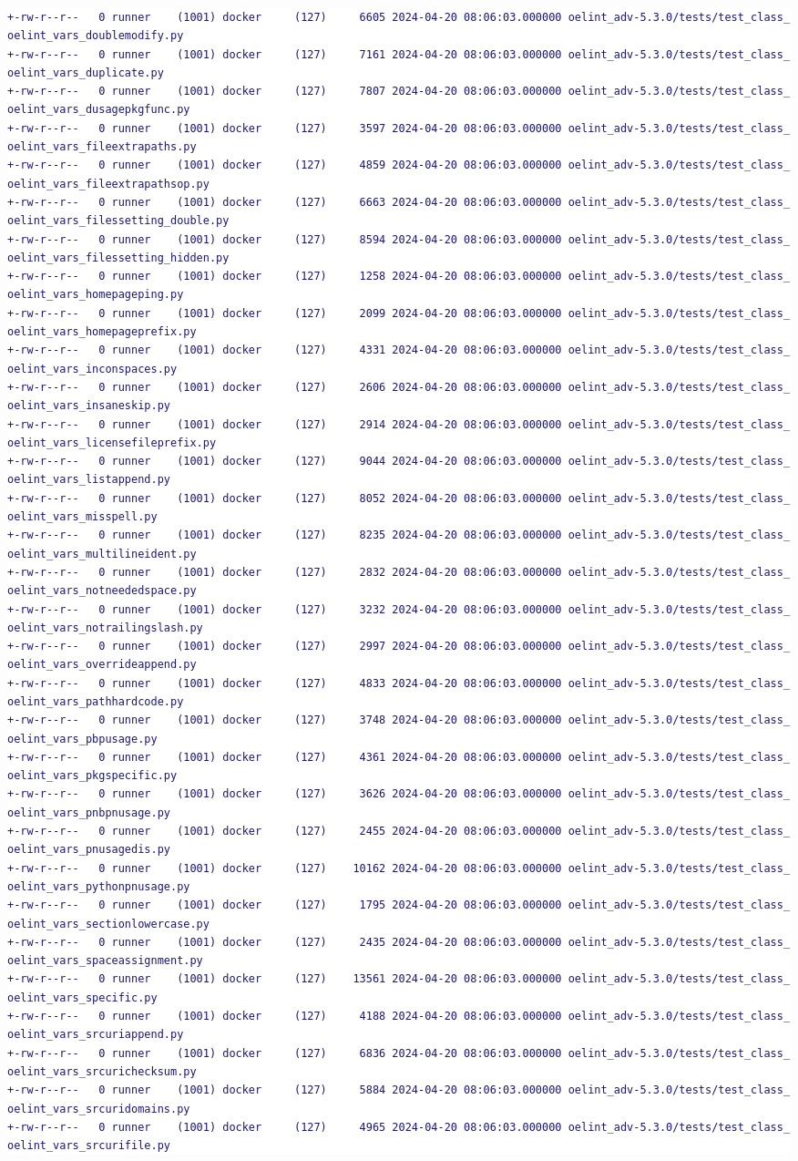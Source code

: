 ```diff
+-rw-r--r--   0 runner    (1001) docker     (127)     6605 2024-04-20 08:06:03.000000 oelint_adv-5.3.0/tests/test_class_oelint_vars_doublemodify.py
+-rw-r--r--   0 runner    (1001) docker     (127)     7161 2024-04-20 08:06:03.000000 oelint_adv-5.3.0/tests/test_class_oelint_vars_duplicate.py
+-rw-r--r--   0 runner    (1001) docker     (127)     7807 2024-04-20 08:06:03.000000 oelint_adv-5.3.0/tests/test_class_oelint_vars_dusagepkgfunc.py
+-rw-r--r--   0 runner    (1001) docker     (127)     3597 2024-04-20 08:06:03.000000 oelint_adv-5.3.0/tests/test_class_oelint_vars_fileextrapaths.py
+-rw-r--r--   0 runner    (1001) docker     (127)     4859 2024-04-20 08:06:03.000000 oelint_adv-5.3.0/tests/test_class_oelint_vars_fileextrapathsop.py
+-rw-r--r--   0 runner    (1001) docker     (127)     6663 2024-04-20 08:06:03.000000 oelint_adv-5.3.0/tests/test_class_oelint_vars_filessetting_double.py
+-rw-r--r--   0 runner    (1001) docker     (127)     8594 2024-04-20 08:06:03.000000 oelint_adv-5.3.0/tests/test_class_oelint_vars_filessetting_hidden.py
+-rw-r--r--   0 runner    (1001) docker     (127)     1258 2024-04-20 08:06:03.000000 oelint_adv-5.3.0/tests/test_class_oelint_vars_homepageping.py
+-rw-r--r--   0 runner    (1001) docker     (127)     2099 2024-04-20 08:06:03.000000 oelint_adv-5.3.0/tests/test_class_oelint_vars_homepageprefix.py
+-rw-r--r--   0 runner    (1001) docker     (127)     4331 2024-04-20 08:06:03.000000 oelint_adv-5.3.0/tests/test_class_oelint_vars_inconspaces.py
+-rw-r--r--   0 runner    (1001) docker     (127)     2606 2024-04-20 08:06:03.000000 oelint_adv-5.3.0/tests/test_class_oelint_vars_insaneskip.py
+-rw-r--r--   0 runner    (1001) docker     (127)     2914 2024-04-20 08:06:03.000000 oelint_adv-5.3.0/tests/test_class_oelint_vars_licensefileprefix.py
+-rw-r--r--   0 runner    (1001) docker     (127)     9044 2024-04-20 08:06:03.000000 oelint_adv-5.3.0/tests/test_class_oelint_vars_listappend.py
+-rw-r--r--   0 runner    (1001) docker     (127)     8052 2024-04-20 08:06:03.000000 oelint_adv-5.3.0/tests/test_class_oelint_vars_misspell.py
+-rw-r--r--   0 runner    (1001) docker     (127)     8235 2024-04-20 08:06:03.000000 oelint_adv-5.3.0/tests/test_class_oelint_vars_multilineident.py
+-rw-r--r--   0 runner    (1001) docker     (127)     2832 2024-04-20 08:06:03.000000 oelint_adv-5.3.0/tests/test_class_oelint_vars_notneededspace.py
+-rw-r--r--   0 runner    (1001) docker     (127)     3232 2024-04-20 08:06:03.000000 oelint_adv-5.3.0/tests/test_class_oelint_vars_notrailingslash.py
+-rw-r--r--   0 runner    (1001) docker     (127)     2997 2024-04-20 08:06:03.000000 oelint_adv-5.3.0/tests/test_class_oelint_vars_overrideappend.py
+-rw-r--r--   0 runner    (1001) docker     (127)     4833 2024-04-20 08:06:03.000000 oelint_adv-5.3.0/tests/test_class_oelint_vars_pathhardcode.py
+-rw-r--r--   0 runner    (1001) docker     (127)     3748 2024-04-20 08:06:03.000000 oelint_adv-5.3.0/tests/test_class_oelint_vars_pbpusage.py
+-rw-r--r--   0 runner    (1001) docker     (127)     4361 2024-04-20 08:06:03.000000 oelint_adv-5.3.0/tests/test_class_oelint_vars_pkgspecific.py
+-rw-r--r--   0 runner    (1001) docker     (127)     3626 2024-04-20 08:06:03.000000 oelint_adv-5.3.0/tests/test_class_oelint_vars_pnbpnusage.py
+-rw-r--r--   0 runner    (1001) docker     (127)     2455 2024-04-20 08:06:03.000000 oelint_adv-5.3.0/tests/test_class_oelint_vars_pnusagedis.py
+-rw-r--r--   0 runner    (1001) docker     (127)    10162 2024-04-20 08:06:03.000000 oelint_adv-5.3.0/tests/test_class_oelint_vars_pythonpnusage.py
+-rw-r--r--   0 runner    (1001) docker     (127)     1795 2024-04-20 08:06:03.000000 oelint_adv-5.3.0/tests/test_class_oelint_vars_sectionlowercase.py
+-rw-r--r--   0 runner    (1001) docker     (127)     2435 2024-04-20 08:06:03.000000 oelint_adv-5.3.0/tests/test_class_oelint_vars_spaceassignment.py
+-rw-r--r--   0 runner    (1001) docker     (127)    13561 2024-04-20 08:06:03.000000 oelint_adv-5.3.0/tests/test_class_oelint_vars_specific.py
+-rw-r--r--   0 runner    (1001) docker     (127)     4188 2024-04-20 08:06:03.000000 oelint_adv-5.3.0/tests/test_class_oelint_vars_srcuriappend.py
+-rw-r--r--   0 runner    (1001) docker     (127)     6836 2024-04-20 08:06:03.000000 oelint_adv-5.3.0/tests/test_class_oelint_vars_srcurichecksum.py
+-rw-r--r--   0 runner    (1001) docker     (127)     5884 2024-04-20 08:06:03.000000 oelint_adv-5.3.0/tests/test_class_oelint_vars_srcuridomains.py
+-rw-r--r--   0 runner    (1001) docker     (127)     4965 2024-04-20 08:06:03.000000 oelint_adv-5.3.0/tests/test_class_oelint_vars_srcurifile.py
```